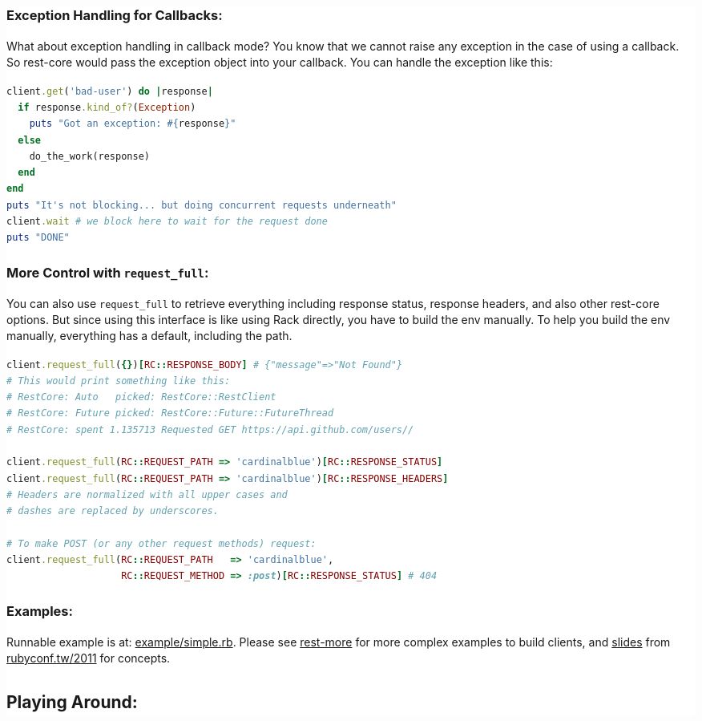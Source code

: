 ### Exception Handling for Callbacks:

What about exception handling in callback mode? You know that we cannot
raise any exception in the case of using a callback. So rest-core would
pass the exception object into your callback. You can handle the exception
like this:

``` ruby
client.get('bad-user') do |response|
  if response.kind_of?(Exception)
    puts "Got an exception: #{response}"
  else
    do_the_work(response)
  end
end
puts "It's not blocking... but doing concurrent requests underneath"
client.wait # we block here to wait for the request done
puts "DONE"
```

### More Control with `request_full`:

You can also use `request_full` to retrieve everything including response
status, response headers, and also other rest-core options. But since using
this interface is like using Rack directly, you have to build the env
manually. To help you build the env manually, everything has a default,
including the path.

``` ruby
client.request_full({})[RC::RESPONSE_BODY] # {"message"=>"Not Found"}
# This would print something like this:
# RestCore: Auto   picked: RestCore::RestClient
# RestCore: Future picked: RestCore::Future::FutureThread
# RestCore: spent 1.135713 Requested GET https://api.github.com/users//

client.request_full(RC::REQUEST_PATH => 'cardinalblue')[RC::RESPONSE_STATUS]
client.request_full(RC::REQUEST_PATH => 'cardinalblue')[RC::RESPONSE_HEADERS]
# Headers are normalized with all upper cases and
# dashes are replaced by underscores.

# To make POST (or any other request methods) request:
client.request_full(RC::REQUEST_PATH   => 'cardinalblue',
                    RC::REQUEST_METHOD => :post)[RC::RESPONSE_STATUS] # 404
```

### Examples:

Runnable example is at: [example/simple.rb][]. Please see [rest-more][]
for more complex examples to build clients, and [slides][] from
[rubyconf.tw/2011][rubyconf.tw] for concepts.

[example/simple.rb]: https://github.com/cardinalblue/rest-core/blob/master/example/simple.rb
[rest-more]: https://github.com/cardinalblue/rest-more
[slides]: http://www.godfat.org/slide/2011-08-27-rest-core.html
[rubyconf.tw]: http://rubyconf.tw/2011/#6

## Playing Around:


[godfat]: https://github.com/godfat
[talk]: http://rubyconf.tw/2011/#6
[em-http-request]: https://github.com/igrigorik/em-http-request
[rest-more]: http://github.com/cardinalblue/rest-more
[rib]: https://github.com/godfat/rib
[future]: http://en.wikipedia.org/wiki/Futures_and_promises
[example/multi.rb]: https://github.com/cardinalblue/rest-core/blob/master/example/multi.rb
[example/use-cases.rb]: https://github.com/cardinalblue/rest-core/blob/master/example/use-cases.rb
